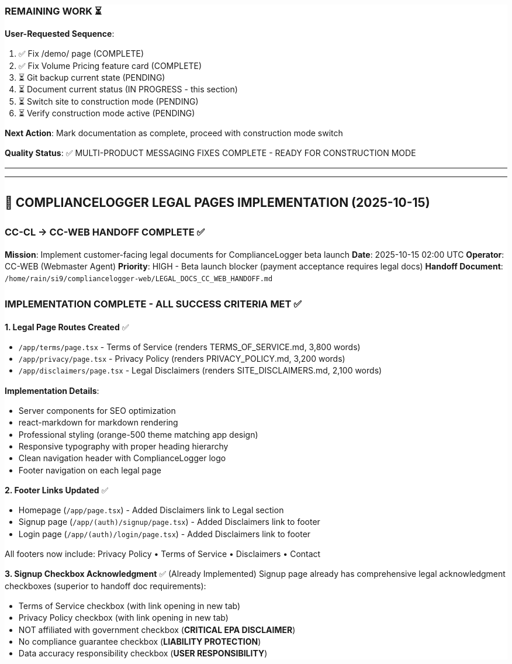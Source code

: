### **REMAINING WORK** ⏳
**User-Requested Sequence**:
1. ✅ Fix /demo/ page (COMPLETE)
2. ✅ Fix Volume Pricing feature card (COMPLETE)
3. ⏳ Git backup current state (PENDING)
4. ⏳ Document current status (IN PROGRESS - this section)
5. ⏳ Switch site to construction mode (PENDING)
6. ⏳ Verify construction mode active (PENDING)

**Next Action**: Mark documentation as complete, proceed with construction mode switch

**Quality Status**: ✅ MULTI-PRODUCT MESSAGING FIXES COMPLETE - READY FOR CONSTRUCTION MODE

---

---

## 📜 COMPLIANCELOGGER LEGAL PAGES IMPLEMENTATION (2025-10-15)

### **CC-CL → CC-WEB HANDOFF COMPLETE** ✅
**Mission**: Implement customer-facing legal documents for ComplianceLogger beta launch
**Date**: 2025-10-15 02:00 UTC
**Operator**: CC-WEB (Webmaster Agent)
**Priority**: HIGH - Beta launch blocker (payment acceptance requires legal docs)
**Handoff Document**: `/home/rain/si9/compliancelogger-web/LEGAL_DOCS_CC_WEB_HANDOFF.md`

### **IMPLEMENTATION COMPLETE - ALL SUCCESS CRITERIA MET** ✅

**1. Legal Page Routes Created** ✅
- `/app/terms/page.tsx` - Terms of Service (renders TERMS_OF_SERVICE.md, 3,800 words)
- `/app/privacy/page.tsx` - Privacy Policy (renders PRIVACY_POLICY.md, 3,200 words)
- `/app/disclaimers/page.tsx` - Legal Disclaimers (renders SITE_DISCLAIMERS.md, 2,100 words)

**Implementation Details**:
- Server components for SEO optimization
- react-markdown for markdown rendering
- Professional styling (orange-500 theme matching app design)
- Responsive typography with proper heading hierarchy
- Clean navigation header with ComplianceLogger logo
- Footer navigation on each legal page

**2. Footer Links Updated** ✅
- Homepage (`/app/page.tsx`) - Added Disclaimers link to Legal section
- Signup page (`/app/(auth)/signup/page.tsx`) - Added Disclaimers link to footer
- Login page (`/app/(auth)/login/page.tsx`) - Added Disclaimers link to footer

All footers now include: Privacy Policy • Terms of Service • Disclaimers • Contact

**3. Signup Checkbox Acknowledgment** ✅ (Already Implemented)
Signup page already has comprehensive legal acknowledgment checkboxes (superior to handoff doc requirements):
- Terms of Service checkbox (with link opening in new tab)
- Privacy Policy checkbox (with link opening in new tab)
- NOT affiliated with government checkbox (**CRITICAL EPA DISCLAIMER**)
- No compliance guarantee checkbox (**LIABILITY PROTECTION**)
- Data accuracy responsibility checkbox (**USER RESPONSIBILITY**)
